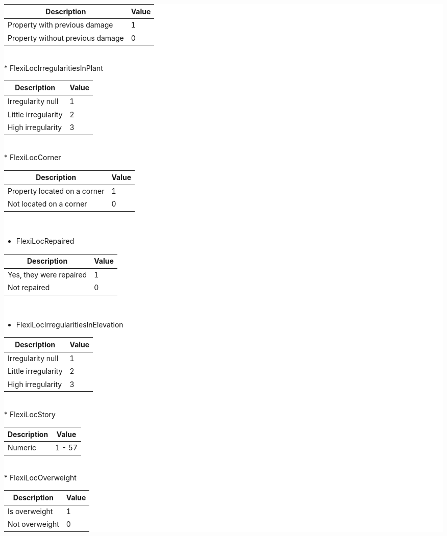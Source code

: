 |Description|Value|
|---|---|
|Property with previous damage|1|
|Property without previous damage|0|
<br>
* FlexiLocIrregularitiesInPlant	
  
|Description|Value|
|---|---|
|Irregularity null|1|
|Little irregularity|2|
|High irregularity|3|
<br>
* FlexiLocCorner	
  
|Description|Value|
|---|---|
|Property located on a corner|1|
|Not located on a corner|0|
<br>

* FlexiLocRepaired	
  
|Description|Value|
|---|---|
|Yes, they were repaired|1|
|Not repaired|0|
<br>

* FlexiLocIrregularitiesInElevation	
  
|Description|Value|
|---|---|
|Irregularity null|1|
|Little irregularity|2|
|High irregularity|3|
<br>
* FlexiLocStory	
  
|Description|Value|
|---|---|
|Numeric| 1 - 57|
<br>
* FlexiLocOverweight	
  
|Description|Value|
|---|---|
|Is overweight|1|
|Not overweight|0|
